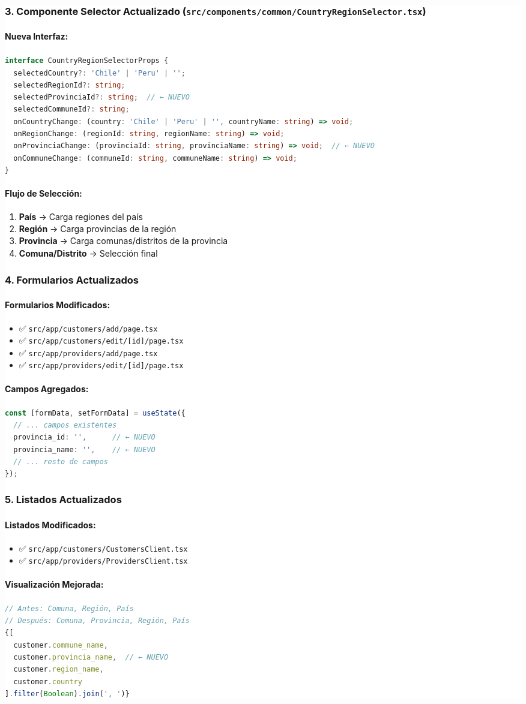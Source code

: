 ### 3. **Componente Selector Actualizado** (`src/components/common/CountryRegionSelector.tsx`)

#### **Nueva Interfaz:**
```typescript
interface CountryRegionSelectorProps {
  selectedCountry?: 'Chile' | 'Peru' | '';
  selectedRegionId?: string;
  selectedProvinciaId?: string;  // ← NUEVO
  selectedCommuneId?: string;
  onCountryChange: (country: 'Chile' | 'Peru' | '', countryName: string) => void;
  onRegionChange: (regionId: string, regionName: string) => void;
  onProvinciaChange: (provinciaId: string, provinciaName: string) => void;  // ← NUEVO
  onCommuneChange: (communeId: string, communeName: string) => void;
}
```

#### **Flujo de Selección:**
1. **País** → Carga regiones del país
2. **Región** → Carga provincias de la región
3. **Provincia** → Carga comunas/distritos de la provincia
4. **Comuna/Distrito** → Selección final

### 4. **Formularios Actualizados**

#### **Formularios Modificados:**
- ✅ `src/app/customers/add/page.tsx`
- ✅ `src/app/customers/edit/[id]/page.tsx`
- ✅ `src/app/providers/add/page.tsx`
- ✅ `src/app/providers/edit/[id]/page.tsx`

#### **Campos Agregados:**
```typescript
const [formData, setFormData] = useState({
  // ... campos existentes
  provincia_id: '',      // ← NUEVO
  provincia_name: '',    // ← NUEVO
  // ... resto de campos
});
```

### 5. **Listados Actualizados**

#### **Listados Modificados:**
- ✅ `src/app/customers/CustomersClient.tsx`
- ✅ `src/app/providers/ProvidersClient.tsx`

#### **Visualización Mejorada:**
```typescript
// Antes: Comuna, Región, País
// Después: Comuna, Provincia, Región, País
{[
  customer.commune_name,
  customer.provincia_name,  // ← NUEVO
  customer.region_name,
  customer.country
].filter(Boolean).join(', ')}
```
